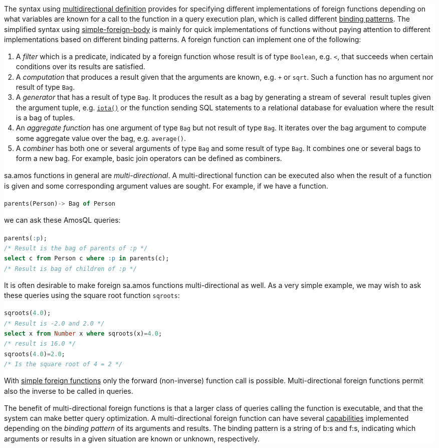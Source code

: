  The syntax using [multidirectional definition](#multidirectional) provides for specifying different implementations of foreign functions depending on what variables are known for a call to the function in a query execution plan, which is called different [binding patterns](#binding-pattern). The simplified syntax using [simple-foreign-body](#simple-foreign) is mainly for quick implementations of functions without paying attention to different implementations based on different binding patterns. A foreign function can implement one of the following:

1.  A *filter* which is a predicate, indicated by a foreign function whose result is of type `Boolean`, e.g. `<`, that succeeds when certain conditions over its results are satisfied.
2.  A *computation* that produces a result given that the arguments are known, e.g. `+` or `sqrt`. Such a function has no argument nor result of type `Bag`.
3.  A *generator* that has a result of type `Bag`. It produces the result as a bag by generating a stream of several  result tuples given the argument tuple, e.g. [`iota()`](#iota) or the function sending SQL statements to a relational database for evaluation where the result is a bag of tuples.
4.  An *aggregate function* has one argument of type `Bag` but not result of type `Bag`. It iterates over the bag argument to compute some aggregate value over the bag, e.g. `average()`.
5.  A *combiner* has both one or several arguments of type `Bag` and some result of type `Bag`. It combines one or several bags to form a new bag. For example, basic join operators can be defined as combiners.

sa.amos functions in general are *multi-directional*. A multi-directional function can be executed also when the result of a function is given and some corresponding argument values are sought. For example, if we have a function.

```sql
parents(Person)-> Bag of Person
```

we can ask these AmosQL queries:

```sql
parents(:p); 
/* Result is the bag of parents of :p */
select c from Person c where :p in parents(c);
/* Result is bag of children of :p */ 
```

It is often desirable to make foreign sa.amos functions multi-directional as well. As a very simple example, we may wish to ask these queries using the square root function `sqroots`:

```sql
sqroots(4.0);
/* Result is -2.0 and 2.0 */
select x from Number x where sqroots(x)=4.0;
/* result is 16.0 */
sqroots(4.0)=2.0;
/* Is the square root of 4 = 2 */
```

With [simple foreign functions](#simple-foreign) only the forward (non-inverse) function call is possible. Multi-directional foreign functions permit also the inverse to be called in queries.

The benefit of multi-directional foreign functions is that a larger class of queries calling the function is executable, and that the system can make better query optimization. A multi-directional foreign function can have several [capabilities](#capability) implemented depending on the *binding pattern* of its arguments and results. The binding pattern is a string of b:s and f:s, indicating which arguments or results in a given situation are known or unknown, respectively.
